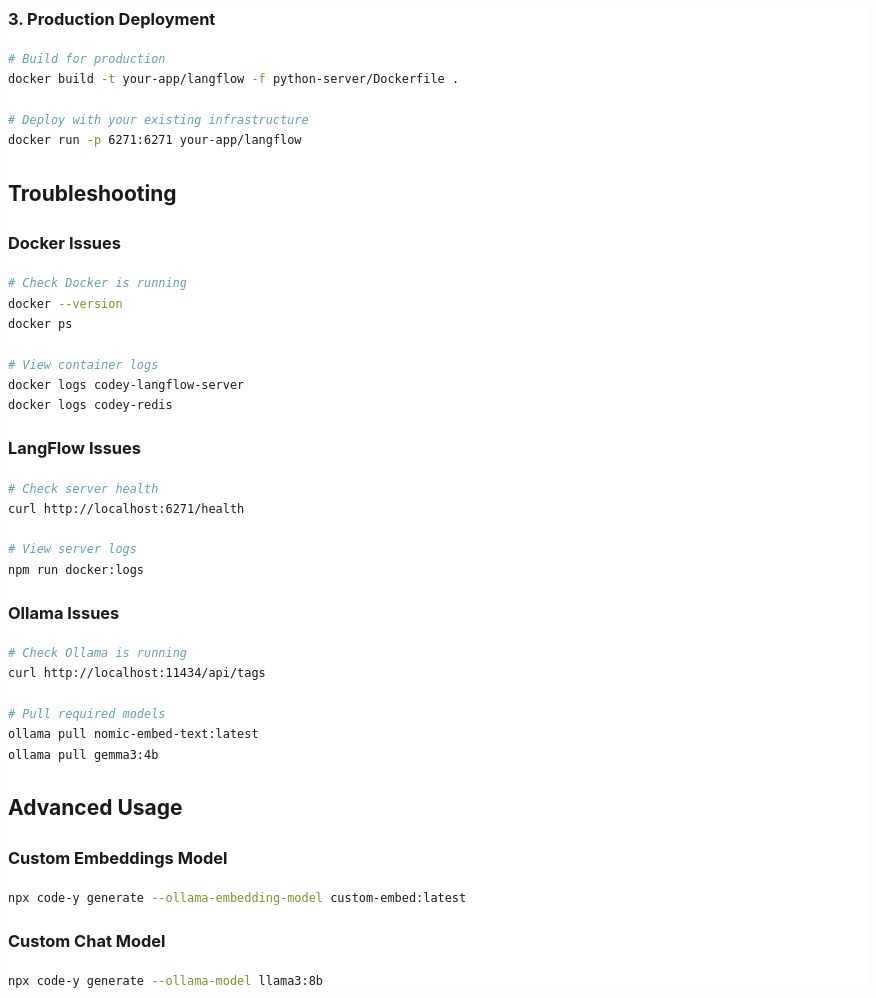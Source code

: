 ### 3. Production Deployment
```bash
# Build for production
docker build -t your-app/langflow -f python-server/Dockerfile .

# Deploy with your existing infrastructure
docker run -p 6271:6271 your-app/langflow
```

## Troubleshooting

### Docker Issues
```bash
# Check Docker is running
docker --version
docker ps

# View container logs
docker logs codey-langflow-server
docker logs codey-redis
```

### LangFlow Issues
```bash
# Check server health
curl http://localhost:6271/health

# View server logs
npm run docker:logs
```

### Ollama Issues
```bash
# Check Ollama is running
curl http://localhost:11434/api/tags

# Pull required models
ollama pull nomic-embed-text:latest
ollama pull gemma3:4b
```

## Advanced Usage

### Custom Embeddings Model
```bash
npx code-y generate --ollama-embedding-model custom-embed:latest
```

### Custom Chat Model
```bash
npx code-y generate --ollama-model llama3:8b
```
